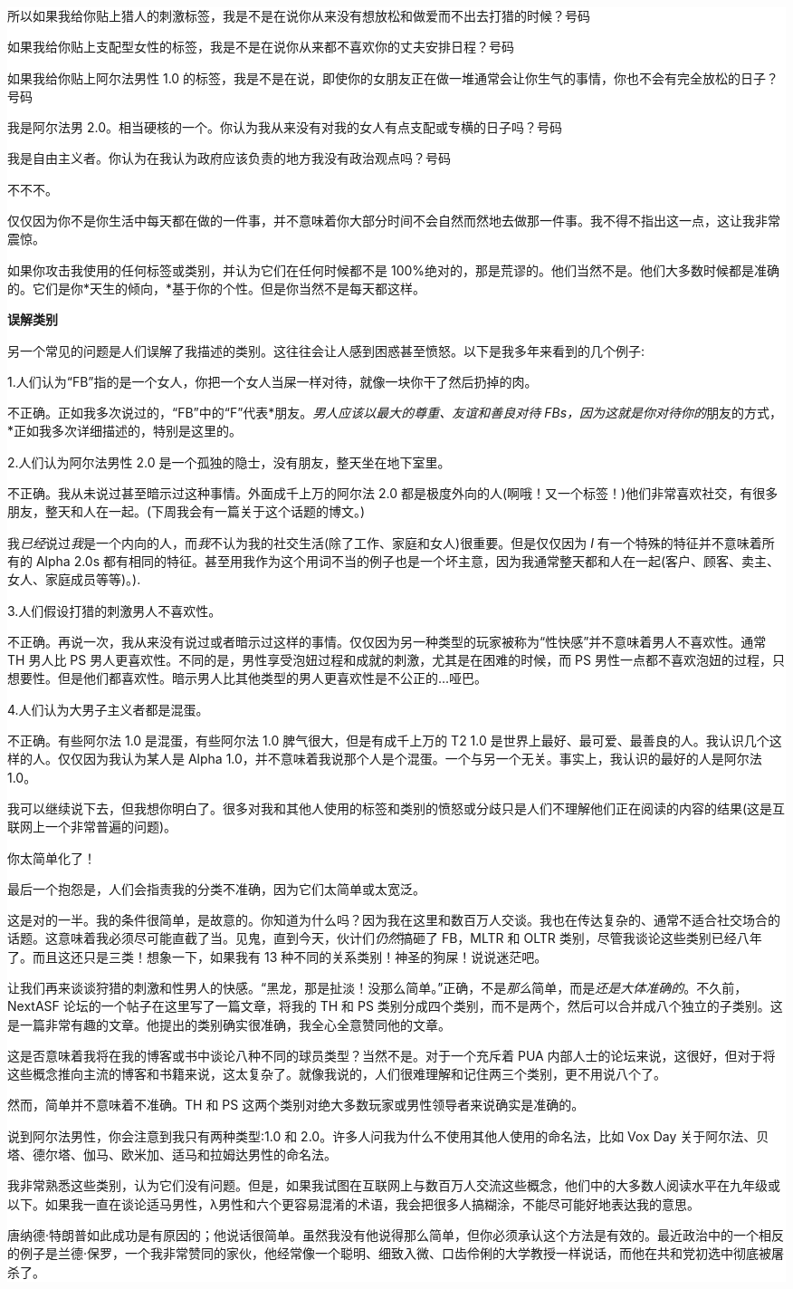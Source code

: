 所以如果我给你贴上猎人的刺激标签，我是不是在说你从来没有想放松和做爱而不出去打猎的时候？号码

如果我给你贴上支配型女性的标签，我是不是在说你从来都不喜欢你的丈夫安排日程？号码

如果我给你贴上阿尔法男性 1.0 的标签，我是不是在说，即使你的女朋友正在做一堆通常会让你生气的事情，你也不会有完全放松的日子？号码

我是阿尔法男 2.0。相当硬核的一个。你认为我从来没有对我的女人有点支配或专横的日子吗？号码

我是自由主义者。你认为在我认为政府应该负责的地方我没有政治观点吗？号码

不不不。

仅仅因为你不是你生活中每天都在做的一件事，并不意味着你大部分时间不会自然而然地去做那一件事。我不得不指出这一点，这让我非常震惊。

如果你攻击我使用的任何标签或类别，并认为它们在任何时候都不是 100%绝对的，那是荒谬的。他们当然不是。他们大多数时候都是准确的。它们是你*天生的倾向，*基于你的个性。但是你当然不是每天都这样。

**误解类别**

另一个常见的问题是人们误解了我描述的类别。这往往会让人感到困惑甚至愤怒。以下是我多年来看到的几个例子:

1.人们认为“FB”指的是一个女人，你把一个女人当屎一样对待，就像一块你干了然后扔掉的肉。

不正确。正如我多次说过的，“FB”中的“F”代表*朋友。*男人应该以最大的尊重、友谊和善良对待 FBs，因为这就是你对待你的*朋友的方式，*正如我多次详细描述的，特别是这里的。

2.人们认为阿尔法男性 2.0 是一个孤独的隐士，没有朋友，整天坐在地下室里。

不正确。我从未说过甚至暗示过这种事情。外面成千上万的阿尔法 2.0 都是极度外向的人(啊哦！又一个标签！)他们非常喜欢社交，有很多朋友，整天和人在一起。(下周我会有一篇关于这个话题的博文。)

我*已经*说过*我*是一个内向的人，而*我*不认为我的社交生活(除了工作、家庭和女人)很重要。但是仅仅因为 *I* 有一个特殊的特征并不意味着所有的 Alpha 2.0s 都有相同的特征。甚至用我作为这个用词不当的例子也是一个坏主意，因为我通常整天都和人在一起(客户、顾客、卖主、女人、家庭成员等等)。).

3.人们假设打猎的刺激男人不喜欢性。

不正确。再说一次，我从来没有说过或者暗示过这样的事情。仅仅因为另一种类型的玩家被称为“性快感”并不意味着男人不喜欢性。通常 TH 男人比 PS 男人更喜欢性。不同的是，男性享受泡妞过程和成就的刺激，尤其是在困难的时候，而 PS 男性一点都不喜欢泡妞的过程，只想要性。但是他们都喜欢性。暗示男人比其他类型的男人更喜欢性是不公正的...哑巴。

4.人们认为大男子主义者都是混蛋。

不正确。有些阿尔法 1.0 是混蛋，有些阿尔法 1.0 脾气很大，但是有成千上万的 T2 1.0 是世界上最好、最可爱、最善良的人。我认识几个这样的人。仅仅因为我认为某人是 Alpha 1.0，并不意味着我说那个人是个混蛋。一个与另一个无关。事实上，我认识的最好的人是阿尔法 1.0。

我可以继续说下去，但我想你明白了。很多对我和其他人使用的标签和类别的愤怒或分歧只是人们不理解他们正在阅读的内容的结果(这是互联网上一个非常普遍的问题)。

你太简单化了！

最后一个抱怨是，人们会指责我的分类不准确，因为它们太简单或太宽泛。

这是对的一半。我的条件很简单，是故意的。你知道为什么吗？因为我在这里和数百万人交谈。我也在传达复杂的、通常不适合社交场合的话题。这意味着我必须尽可能直截了当。见鬼，直到今天，伙计们*仍然*搞砸了 FB，MLTR 和 OLTR 类别，尽管我谈论这些类别已经八年了。而且这还只是三类！想象一下，如果我有 13 种不同的关系类别！神圣的狗屎！说说迷茫吧。

让我们再来谈谈狩猎的刺激和性男人的快感。“黑龙，那是扯淡！没那么简单。”正确，不是*那么*简单，而是*还是大体准确的*。不久前，NextASF 论坛的一个帖子在这里写了一篇文章，将我的 TH 和 PS 类别分成四个类别，而不是两个，然后可以合并成八个独立的子类别。这是一篇非常有趣的文章。他提出的类别确实很准确，我全心全意赞同他的文章。

这是否意味着我将在我的博客或书中谈论八种不同的球员类型？当然不是。对于一个充斥着 PUA 内部人士的论坛来说，这很好，但对于将这些概念推向主流的博客和书籍来说，这太复杂了。就像我说的，人们很难理解和记住两三个类别，更不用说八个了。

然而，简单并不意味着不准确。TH 和 PS 这两个类别对绝大多数玩家或男性领导者来说确实是准确的。

说到阿尔法男性，你会注意到我只有两种类型:1.0 和 2.0。许多人问我为什么不使用其他人使用的命名法，比如 Vox Day 关于阿尔法、贝塔、德尔塔、伽马、欧米加、适马和拉姆达男性的命名法。

我非常熟悉这些类别，认为它们没有问题。但是，如果我试图在互联网上与数百万人交流这些概念，他们中的大多数人阅读水平在九年级或以下。如果我一直在谈论适马男性，λ男性和六个更容易混淆的术语，我会把很多人搞糊涂，不能尽可能好地表达我的意思。

唐纳德·特朗普如此成功是有原因的；他说话很简单。虽然我没有他说得那么简单，但你必须承认这个方法是有效的。最近政治中的一个相反的例子是兰德·保罗，一个我非常赞同的家伙，他经常像一个聪明、细致入微、口齿伶俐的大学教授一样说话，而他在共和党初选中彻底被屠杀了。
